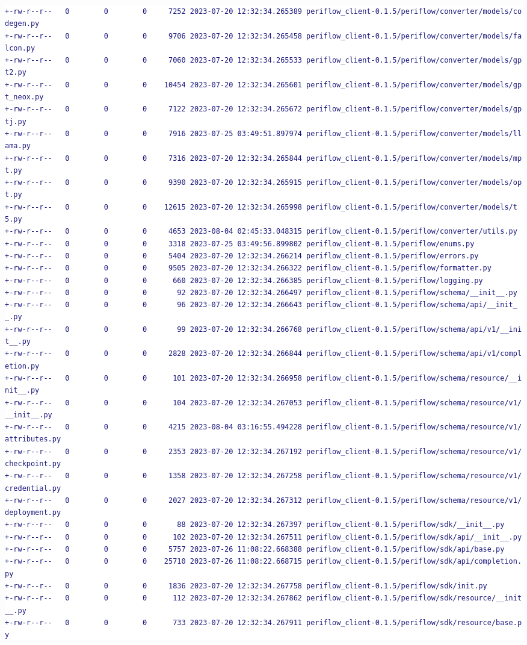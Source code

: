 ```diff
+-rw-r--r--   0        0        0     7252 2023-07-20 12:32:34.265389 periflow_client-0.1.5/periflow/converter/models/codegen.py
+-rw-r--r--   0        0        0     9706 2023-07-20 12:32:34.265458 periflow_client-0.1.5/periflow/converter/models/falcon.py
+-rw-r--r--   0        0        0     7060 2023-07-20 12:32:34.265533 periflow_client-0.1.5/periflow/converter/models/gpt2.py
+-rw-r--r--   0        0        0    10454 2023-07-20 12:32:34.265601 periflow_client-0.1.5/periflow/converter/models/gpt_neox.py
+-rw-r--r--   0        0        0     7122 2023-07-20 12:32:34.265672 periflow_client-0.1.5/periflow/converter/models/gptj.py
+-rw-r--r--   0        0        0     7916 2023-07-25 03:49:51.897974 periflow_client-0.1.5/periflow/converter/models/llama.py
+-rw-r--r--   0        0        0     7316 2023-07-20 12:32:34.265844 periflow_client-0.1.5/periflow/converter/models/mpt.py
+-rw-r--r--   0        0        0     9390 2023-07-20 12:32:34.265915 periflow_client-0.1.5/periflow/converter/models/opt.py
+-rw-r--r--   0        0        0    12615 2023-07-20 12:32:34.265998 periflow_client-0.1.5/periflow/converter/models/t5.py
+-rw-r--r--   0        0        0     4653 2023-08-04 02:45:33.048315 periflow_client-0.1.5/periflow/converter/utils.py
+-rw-r--r--   0        0        0     3318 2023-07-25 03:49:56.899802 periflow_client-0.1.5/periflow/enums.py
+-rw-r--r--   0        0        0     5404 2023-07-20 12:32:34.266214 periflow_client-0.1.5/periflow/errors.py
+-rw-r--r--   0        0        0     9505 2023-07-20 12:32:34.266322 periflow_client-0.1.5/periflow/formatter.py
+-rw-r--r--   0        0        0      660 2023-07-20 12:32:34.266385 periflow_client-0.1.5/periflow/logging.py
+-rw-r--r--   0        0        0       92 2023-07-20 12:32:34.266497 periflow_client-0.1.5/periflow/schema/__init__.py
+-rw-r--r--   0        0        0       96 2023-07-20 12:32:34.266643 periflow_client-0.1.5/periflow/schema/api/__init__.py
+-rw-r--r--   0        0        0       99 2023-07-20 12:32:34.266768 periflow_client-0.1.5/periflow/schema/api/v1/__init__.py
+-rw-r--r--   0        0        0     2828 2023-07-20 12:32:34.266844 periflow_client-0.1.5/periflow/schema/api/v1/completion.py
+-rw-r--r--   0        0        0      101 2023-07-20 12:32:34.266958 periflow_client-0.1.5/periflow/schema/resource/__init__.py
+-rw-r--r--   0        0        0      104 2023-07-20 12:32:34.267053 periflow_client-0.1.5/periflow/schema/resource/v1/__init__.py
+-rw-r--r--   0        0        0     4215 2023-08-04 03:16:55.494228 periflow_client-0.1.5/periflow/schema/resource/v1/attributes.py
+-rw-r--r--   0        0        0     2353 2023-07-20 12:32:34.267192 periflow_client-0.1.5/periflow/schema/resource/v1/checkpoint.py
+-rw-r--r--   0        0        0     1358 2023-07-20 12:32:34.267258 periflow_client-0.1.5/periflow/schema/resource/v1/credential.py
+-rw-r--r--   0        0        0     2027 2023-07-20 12:32:34.267312 periflow_client-0.1.5/periflow/schema/resource/v1/deployment.py
+-rw-r--r--   0        0        0       88 2023-07-20 12:32:34.267397 periflow_client-0.1.5/periflow/sdk/__init__.py
+-rw-r--r--   0        0        0      102 2023-07-20 12:32:34.267511 periflow_client-0.1.5/periflow/sdk/api/__init__.py
+-rw-r--r--   0        0        0     5757 2023-07-26 11:08:22.668388 periflow_client-0.1.5/periflow/sdk/api/base.py
+-rw-r--r--   0        0        0    25710 2023-07-26 11:08:22.668715 periflow_client-0.1.5/periflow/sdk/api/completion.py
+-rw-r--r--   0        0        0     1836 2023-07-20 12:32:34.267758 periflow_client-0.1.5/periflow/sdk/init.py
+-rw-r--r--   0        0        0      112 2023-07-20 12:32:34.267862 periflow_client-0.1.5/periflow/sdk/resource/__init__.py
+-rw-r--r--   0        0        0      733 2023-07-20 12:32:34.267911 periflow_client-0.1.5/periflow/sdk/resource/base.py
```